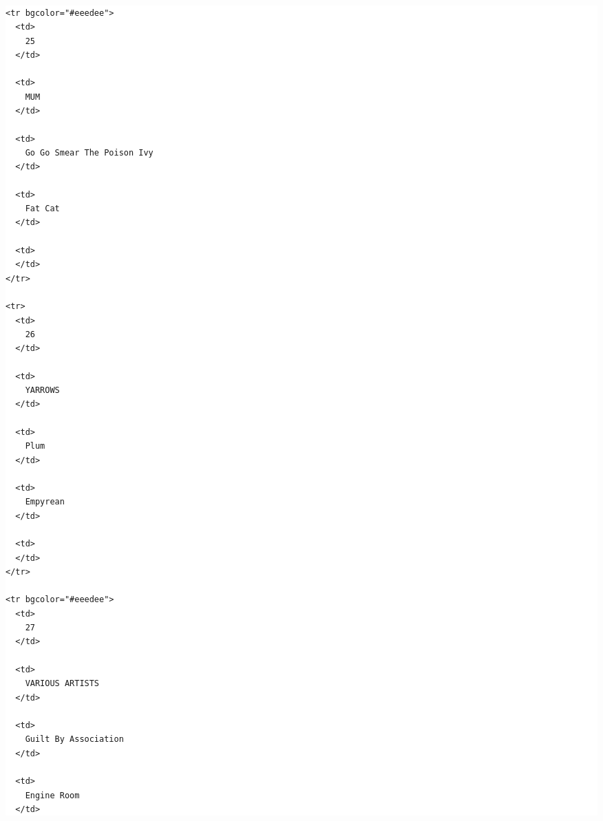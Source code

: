     <tr bgcolor="#eeedee">
      <td>
        25
      </td>
      
      <td>
        MUM
      </td>
      
      <td>
        Go Go Smear The Poison Ivy
      </td>
      
      <td>
        Fat Cat
      </td>
      
      <td>
      </td>
    </tr>
    
    <tr>
      <td>
        26
      </td>
      
      <td>
        YARROWS
      </td>
      
      <td>
        Plum
      </td>
      
      <td>
        Empyrean
      </td>
      
      <td>
      </td>
    </tr>
    
    <tr bgcolor="#eeedee">
      <td>
        27
      </td>
      
      <td>
        VARIOUS ARTISTS
      </td>
      
      <td>
        Guilt By Association
      </td>
      
      <td>
        Engine Room
      </td>
      